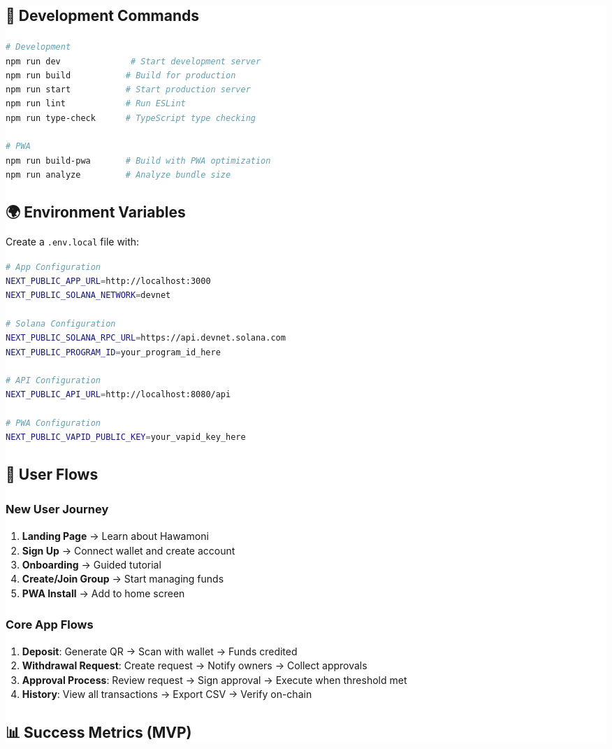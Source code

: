 ## 🔧 Development Commands

```bash
# Development
npm run dev              # Start development server
npm run build           # Build for production
npm run start           # Start production server
npm run lint            # Run ESLint
npm run type-check      # TypeScript type checking

# PWA
npm run build-pwa       # Build with PWA optimization
npm run analyze         # Analyze bundle size
```

## 🌍 Environment Variables

Create a `.env.local` file with:

```bash
# App Configuration
NEXT_PUBLIC_APP_URL=http://localhost:3000
NEXT_PUBLIC_SOLANA_NETWORK=devnet

# Solana Configuration  
NEXT_PUBLIC_SOLANA_RPC_URL=https://api.devnet.solana.com
NEXT_PUBLIC_PROGRAM_ID=your_program_id_here

# API Configuration
NEXT_PUBLIC_API_URL=http://localhost:8080/api

# PWA Configuration
NEXT_PUBLIC_VAPID_PUBLIC_KEY=your_vapid_key_here
```

## 🎯 User Flows

### New User Journey
1. **Landing Page** → Learn about Hawamoni
2. **Sign Up** → Connect wallet and create account  
3. **Onboarding** → Guided tutorial
4. **Create/Join Group** → Start managing funds
5. **PWA Install** → Add to home screen

### Core App Flows
1. **Deposit**: Generate QR → Scan with wallet → Funds credited
2. **Withdrawal Request**: Create request → Notify owners → Collect approvals
3. **Approval Process**: Review request → Sign approval → Execute when threshold met
4. **History**: View all transactions → Export CSV → Verify on-chain

## 📊 Success Metrics (MVP)
